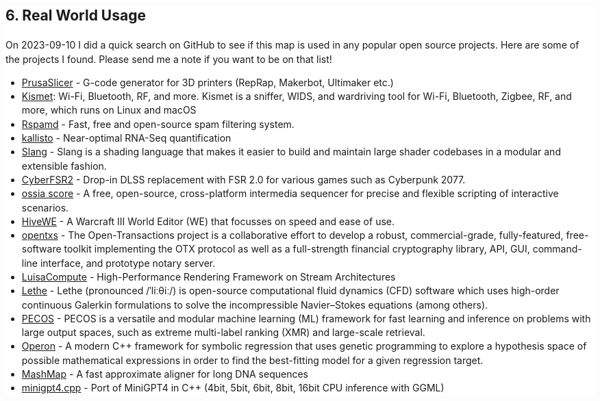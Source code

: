 ## 6. Real World Usage

On 2023-09-10 I did a quick search on GitHub to see if this map is used in any popular open source projects. Here are some of the projects I found. Please send me a note if you want to be on that list!

* [PrusaSlicer](https://github.com/prusa3d/PrusaSlicer) -  G-code generator for 3D printers (RepRap, Makerbot, Ultimaker etc.) 
* [Kismet](https://github.com/kismetwireless/kismet): Wi-Fi, Bluetooth, RF, and more. Kismet is a sniffer, WIDS, and wardriving tool for Wi-Fi, Bluetooth, Zigbee, RF, and more, which runs on Linux and macOS
* [Rspamd](https://github.com/rspamd/rspamd) - Fast, free and open-source spam filtering system.
* [kallisto](https://github.com/pachterlab/kallisto) -  Near-optimal RNA-Seq quantification
* [Slang](https://github.com/shader-slang/slang) - Slang is a shading language that makes it easier to build and maintain large shader codebases in a modular and extensible fashion.
* [CyberFSR2](https://github.com/PotatoOfDoom/CyberFSR2) - Drop-in DLSS replacement with FSR 2.0 for various games such as Cyberpunk 2077.
* [ossia score](https://github.com/ossia/score) - A free, open-source, cross-platform intermedia sequencer for precise and flexible scripting of interactive scenarios. 
* [HiveWE](https://github.com/stijnherfst/HiveWE) - A Warcraft III World Editor (WE) that focusses on speed and ease of use.
* [opentxs](https://github.com/Open-Transactions/opentxs) - The Open-Transactions project is a collaborative effort to develop a robust, commercial-grade, fully-featured, free-software toolkit implementing the OTX protocol as well as a full-strength financial cryptography library, API, GUI, command-line interface, and prototype notary server.
* [LuisaCompute](https://github.com/LuisaGroup/LuisaCompute) - High-Performance Rendering Framework on Stream Architectures
* [Lethe](https://github.com/lethe-cfd/lethe) - Lethe (pronounced /ˈliːθiː/) is open-source computational fluid dynamics (CFD) software which uses high-order continuous Galerkin formulations to solve the incompressible Navier–Stokes equations (among others).
* [PECOS](https://github.com/amzn/pecos) - PECOS is a versatile and modular machine learning (ML) framework for fast learning and inference on problems with large output spaces, such as extreme multi-label ranking (XMR) and large-scale retrieval.
* [Operon](https://github.com/heal-research/operon) - A modern C++ framework for symbolic regression that uses genetic programming to explore a hypothesis space of possible mathematical expressions in order to find the best-fitting model for a given regression target.
* [MashMap](https://github.com/marbl/MashMap) - A fast approximate aligner for long DNA sequences
* [minigpt4.cpp](https://github.com/Maknee/minigpt4.cpp) - Port of MiniGPT4 in C++ (4bit, 5bit, 6bit, 8bit, 16bit CPU inference with GGML)
